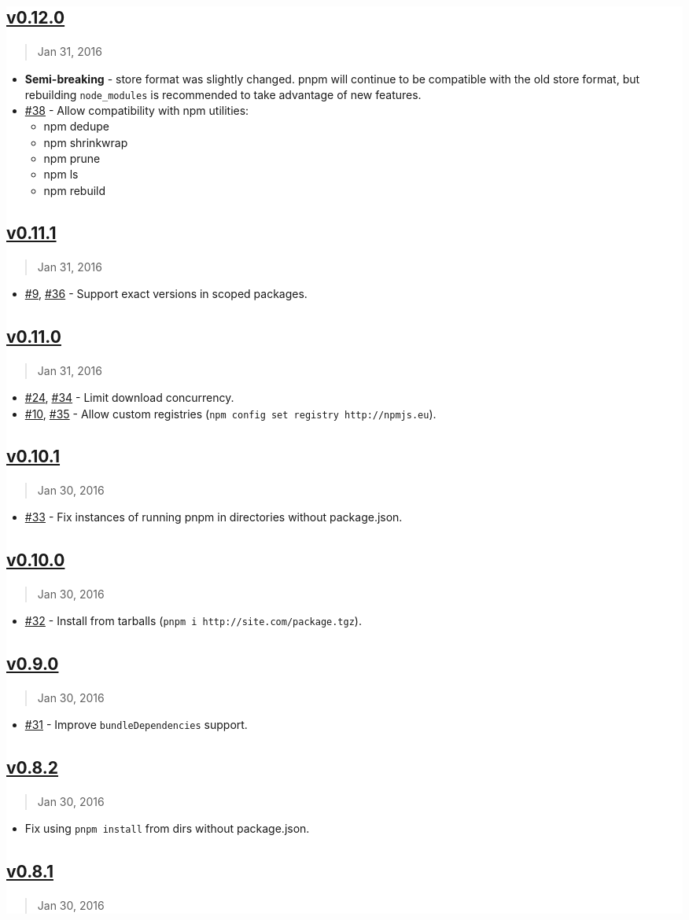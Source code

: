 [v0.13.0]: https://github.com/rstacruz/pnpm/compare/v0.12.1...v0.13.0

## [v0.12.0]
> Jan 31, 2016

- **Semi-breaking** - store format was slightly changed. pnpm will continue to be compatible with the old store format, but rebuilding `node_modules` is recommended to take advantage of new features.
- [#38] - Allow compatibility with npm utilities:
  - npm dedupe
  - npm shrinkwrap
  - npm prune
  - npm ls
  - npm rebuild

[v0.12.0]: https://github.com/rstacruz/pnpm/compare/v0.11.1...v0.12.0

## [v0.11.1]
> Jan 31, 2016

- [#9], [#36] - Support exact versions in scoped packages.

[v0.11.1]: https://github.com/rstacruz/pnpm/compare/v0.11.0...v0.11.1

## [v0.11.0]
> Jan 31, 2016

- [#24], [#34] - Limit download concurrency.
- [#10], [#35] - Allow custom registries (`npm config set registry http://npmjs.eu`).

[v0.11.0]: https://github.com/rstacruz/pnpm/compare/v0.10.1...v0.11.0

## [v0.10.1]
> Jan 30, 2016

- [#33] - Fix instances of running pnpm in directories without package.json.

[v0.10.1]: https://github.com/rstacruz/pnpm/compare/v0.10.0...v0.10.1

## [v0.10.0]
> Jan 30, 2016

- [#32] - Install from tarballs (`pnpm i http://site.com/package.tgz`).

[v0.10.0]: https://github.com/rstacruz/pnpm/compare/v0.9.0...v0.10.0

## [v0.9.0]
> Jan 30, 2016

- [#31] - Improve `bundleDependencies` support.

[v0.9.0]: https://github.com/rstacruz/pnpm/compare/v0.8.2...v0.9.0

## [v0.8.2]
> Jan 30, 2016

- Fix using `pnpm install` from dirs without package.json.

[v0.8.2]: https://github.com/rstacruz/pnpm/compare/v0.8.1...v0.8.2

## [v0.8.1]
> Jan 30, 2016


[#6]: https://github.com/rstacruz/pnpm/issues/6
[#21]: https://github.com/rstacruz/pnpm/issues/21
[#23]: https://github.com/rstacruz/pnpm/issues/23
[#82]: https://github.com/rstacruz/pnpm/issues/82
[#144]: https://github.com/rstacruz/pnpm/issues/144
[#214]: https://github.com/rstacruz/pnpm/issues/214
[#257]: https://github.com/rstacruz/pnpm/issues/257
[#258]: https://github.com/rstacruz/pnpm/issues/258
[#259]: https://github.com/rstacruz/pnpm/issues/259
[#262]: https://github.com/rstacruz/pnpm/issues/262
[#265]: https://github.com/rstacruz/pnpm/issues/265
[#268]: https://github.com/rstacruz/pnpm/issues/268
[#269]: https://github.com/rstacruz/pnpm/issues/269
[#270]: https://github.com/rstacruz/pnpm/issues/270
[#278]: https://github.com/rstacruz/pnpm/pull/278
[#283]: https://github.com/rstacruz/pnpm/issues/283
[@leipert]: https://github.com/leipert
[v0.25.0]: https://github.com/rstacruz/pnpm/compare/v0.24.0...v0.25.0
[#39]: https://github.com/rstacruz/pnpm/issues/39
[#180]: https://github.com/rstacruz/pnpm/issues/180
[#256]: https://github.com/rstacruz/pnpm/issues/256
[@PeterDaveHello]: https://github.com/PeterDaveHello
[v0.24.0]: https://github.com/rstacruz/pnpm/compare/v0.23.0...v0.24.0
[#246]: https://github.com/rstacruz/pnpm/issues/246
[#50]: https://github.com/rstacruz/pnpm/issues/50
[#241]: https://github.com/rstacruz/pnpm/issues/241
[#237]: https://github.com/rstacruz/pnpm/issues/237
[#242]: https://github.com/rstacruz/pnpm/issues/242
[#243]: https://github.com/rstacruz/pnpm/issues/243
[#244]: https://github.com/rstacruz/pnpm/issues/244
[#245]: https://github.com/rstacruz/pnpm/issues/245
[@zkochan]: https://github.com/zkochan
[v0.23.0]: https://github.com/rstacruz/pnpm/compare/v0.22.0...v0.23.0
[#105]: https://github.com/rstacruz/pnpm/issues/105
[#161]: https://github.com/rstacruz/pnpm/issues/161
[#167]: https://github.com/rstacruz/pnpm/issues/167
[#199]: https://github.com/rstacruz/pnpm/issues/199
[#200]: https://github.com/rstacruz/pnpm/issues/200
[@ratson]: https://github.com/ratson
[@andreypopp]: https://github.com/andreypopp
[@rexxars]: https://github.com/rexxars
[v0.22.1]: https://github.com/rstacruz/pnpm/compare/v0.21.0...v0.22.1
[#174]: https://github.com/rstacruz/pnpm/issues/174
[v0.21.0]: https://github.com/rstacruz/pnpm/compare/v0.20.0...v0.21.0
[#155]: https://github.com/rstacruz/pnpm/issues/155
[v0.20.0]: https://github.com/rstacruz/pnpm/compare/v0.19.0...v0.20.0
[#78]: https://github.com/rstacruz/pnpm/issues/78
[#138]: https://github.com/rstacruz/pnpm/issues/138
[@misterbyrne]: https://github.com/misterbyrne
[v0.19.0]: https://github.com/rstacruz/pnpm/compare/v1.18.0...v0.19.0
[#81]: https://github.com/rstacruz/pnpm/issues/81
[#86]: https://github.com/rstacruz/pnpm/issues/86
[#93]: https://github.com/rstacruz/pnpm/issues/93
[#94]: https://github.com/rstacruz/pnpm/issues/94
[#107]: https://github.com/rstacruz/pnpm/issues/107
[@kesla]: https://github.com/kesla
[@fengmk2]: https://github.com/fengmk2
[@iamstarkov]: https://github.com/iamstarkov
[v0.18.0]: https://github.com/rstacruz/pnpm/compare/v0.17.0...v0.18.0
[v0.17.0]: https://github.com/rstacruz/pnpm/compare/v0.16.0...v0.17.0
[v0.16.0]: https://github.com/rstacruz/pnpm/compare/v0.15.0...v0.16.0
[v0.15.0]: https://github.com/rstacruz/pnpm/compare/v0.14.0...v0.15.0
[v0.14.0]: https://github.com/rstacruz/pnpm/compare/v0.13.0...v0.14.0
[v0.8.1]: https://github.com/rstacruz/pnpm/compare/v0.8.0...v0.8.1
[v0.8.0]: https://github.com/rstacruz/pnpm/compare/v0.7.0...v0.8.0
[v0.7.0]: https://github.com/rstacruz/pnpm/compare/v0.6.1...v0.7.0
[v0.6.1]: https://github.com/rstacruz/pnpm/compare/v0.5.0...v0.6.1
[v0.5.0]: https://github.com/rstacruz/pnpm/compare/v0.4.1...v0.5.0
[v0.4.1]: https://github.com/rstacruz/pnpm/compare/v0.4.0...v0.4.1
[v0.4.0]: https://github.com/rstacruz/pnpm/compare/v0.3.0...v0.4.0
[v0.3.0]: https://github.com/rstacruz/pnpm/compare/v0.2.2...v0.3.0
[v0.2.2]: https://github.com/rstacruz/pnpm/compare/v0.2.1...v0.2.2
[v0.2.1]: https://github.com/rstacruz/pnpm/compare/v0.2.0...v0.2.1
[v0.2.0]: https://github.com/rstacruz/pnpm/compare/v0.1.0...v0.2.0
[v0.1.0]: https://github.com/rstacruz/pnpm/blob/v0.1.0
[#10]: https://github.com/rstacruz/pnpm/issues/10
[#11]: https://github.com/rstacruz/pnpm/issues/11
[#16]: https://github.com/rstacruz/pnpm/issues/16
[#17]: https://github.com/rstacruz/pnpm/issues/17
[#18]: https://github.com/rstacruz/pnpm/issues/18
[#24]: https://github.com/rstacruz/pnpm/issues/24
[#25]: https://github.com/rstacruz/pnpm/issues/25
[#31]: https://github.com/rstacruz/pnpm/issues/31
[#32]: https://github.com/rstacruz/pnpm/issues/32
[#33]: https://github.com/rstacruz/pnpm/issues/33
[#34]: https://github.com/rstacruz/pnpm/issues/34
[#35]: https://github.com/rstacruz/pnpm/issues/35
[#36]: https://github.com/rstacruz/pnpm/issues/36
[#38]: https://github.com/rstacruz/pnpm/issues/38
[#41]: https://github.com/rstacruz/pnpm/issues/41
[#45]: https://github.com/rstacruz/pnpm/issues/45
[#46]: https://github.com/rstacruz/pnpm/issues/46
[#57]: https://github.com/rstacruz/pnpm/issues/57
[#64]: https://github.com/rstacruz/pnpm/issues/64
[#6]: https://github.com/rstacruz/pnpm/issues/6
[#72]: https://github.com/rstacruz/pnpm/issues/72
[#73]: https://github.com/rstacruz/pnpm/issues/73
[#74]: https://github.com/rstacruz/pnpm/issues/74
[#76]: https://github.com/rstacruz/pnpm/issues/76
[#80]: https://github.com/rstacruz/pnpm/issues/80
[#9]: https://github.com/rstacruz/pnpm/issues/9
[@asbjornenge]: https://github.com/asbjornenge
[@davej]: https://github.com/davej
[@indexzero]: https://github.com/indexzero
[@rstacruz]: https://github.com/rstacruz